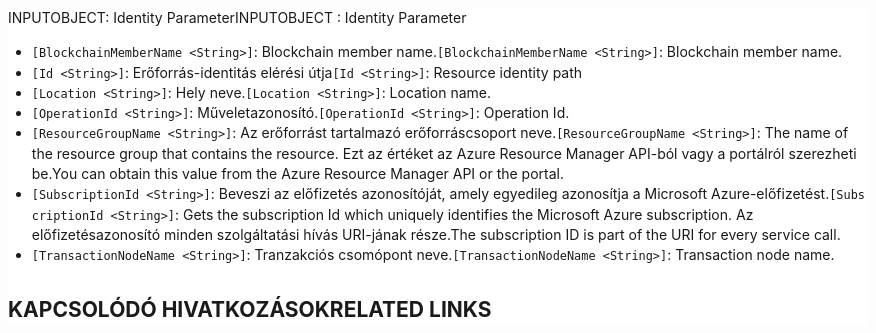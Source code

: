 <span data-ttu-id="04b9e-157">INPUTOBJECT: <IBlockchainIdentity> Identity Parameter</span><span class="sxs-lookup"><span data-stu-id="04b9e-157">INPUTOBJECT <IBlockchainIdentity>: Identity Parameter</span></span>
  - <span data-ttu-id="04b9e-158">`[BlockchainMemberName <String>]`: Blockchain member name.</span><span class="sxs-lookup"><span data-stu-id="04b9e-158">`[BlockchainMemberName <String>]`: Blockchain member name.</span></span>
  - <span data-ttu-id="04b9e-159">`[Id <String>]`: Erőforrás-identitás elérési útja</span><span class="sxs-lookup"><span data-stu-id="04b9e-159">`[Id <String>]`: Resource identity path</span></span>
  - <span data-ttu-id="04b9e-160">`[Location <String>]`: Hely neve.</span><span class="sxs-lookup"><span data-stu-id="04b9e-160">`[Location <String>]`: Location name.</span></span>
  - <span data-ttu-id="04b9e-161">`[OperationId <String>]`: Műveletazonosító.</span><span class="sxs-lookup"><span data-stu-id="04b9e-161">`[OperationId <String>]`: Operation Id.</span></span>
  - <span data-ttu-id="04b9e-162">`[ResourceGroupName <String>]`: Az erőforrást tartalmazó erőforráscsoport neve.</span><span class="sxs-lookup"><span data-stu-id="04b9e-162">`[ResourceGroupName <String>]`: The name of the resource group that contains the resource.</span></span> <span data-ttu-id="04b9e-163">Ezt az értéket az Azure Resource Manager API-ból vagy a portálról szerezheti be.</span><span class="sxs-lookup"><span data-stu-id="04b9e-163">You can obtain this value from the Azure Resource Manager API or the portal.</span></span>
  - <span data-ttu-id="04b9e-164">`[SubscriptionId <String>]`: Beveszi az előfizetés azonosítóját, amely egyedileg azonosítja a Microsoft Azure-előfizetést.</span><span class="sxs-lookup"><span data-stu-id="04b9e-164">`[SubscriptionId <String>]`: Gets the subscription Id which uniquely identifies the Microsoft Azure subscription.</span></span> <span data-ttu-id="04b9e-165">Az előfizetésazonosító minden szolgáltatási hívás URI-jának része.</span><span class="sxs-lookup"><span data-stu-id="04b9e-165">The subscription ID is part of the URI for every service call.</span></span>
  - <span data-ttu-id="04b9e-166">`[TransactionNodeName <String>]`: Tranzakciós csomópont neve.</span><span class="sxs-lookup"><span data-stu-id="04b9e-166">`[TransactionNodeName <String>]`: Transaction node name.</span></span>

## <span data-ttu-id="04b9e-167">KAPCSOLÓDÓ HIVATKOZÁSOK</span><span class="sxs-lookup"><span data-stu-id="04b9e-167">RELATED LINKS</span></span>


